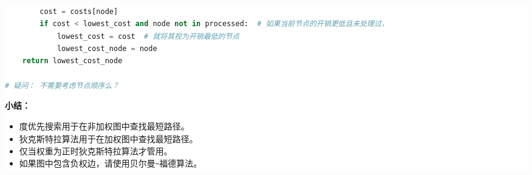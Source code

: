 ```python
        cost = costs[node]
        if cost < lowest_cost and node not in processed:  # 如果当前节点的开销更低且未处理过，
            lowest_cost = cost  # 就将其视为开销最低的节点
            lowest_cost_node = node
    return lowest_cost_node

# 疑问： 不需要考虑节点顺序么？
```

**小结：**

- 度优先搜索用于在非加权图中查找最短路径。
- 狄克斯特拉算法用于在加权图中查找最短路径。
- 仅当权重为正时狄克斯特拉算法才管用。
- 如果图中包含负权边，请使用贝尔曼-福德算法。
